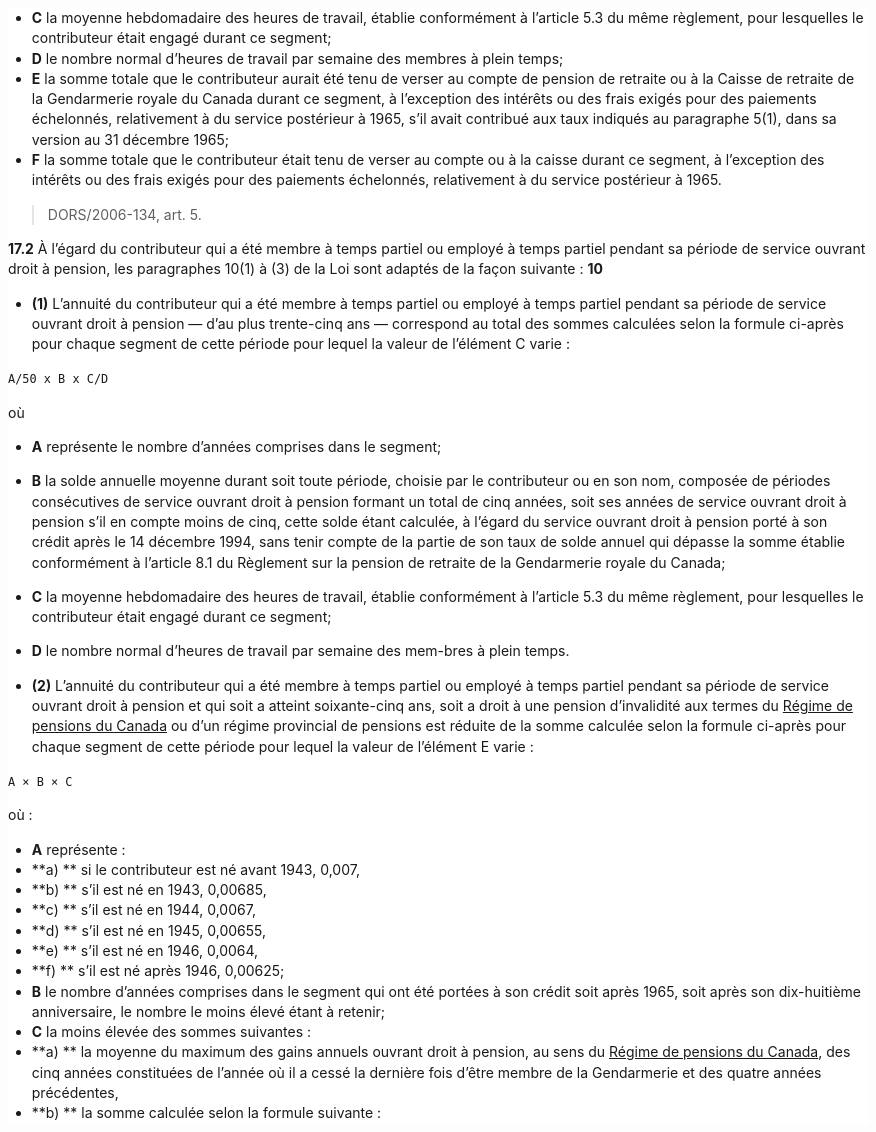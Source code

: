 - **C** la moyenne hebdomadaire des heures de travail, établie conformément à l’article 5.3 du même règlement, pour lesquelles le contributeur était engagé durant ce segment;
- **D** le nombre normal d’heures de travail par semaine des membres à plein temps;
- **E** la somme totale que le contributeur aurait été tenu de verser au compte de pension de retraite ou à la Caisse de retraite de la Gendarmerie royale du Canada durant ce segment, à l’exception des intérêts ou des frais exigés pour des paiements échelonnés, relativement à du service postérieur à 1965, s’il avait contribué aux taux indiqués au paragraphe 5(1), dans sa version au 31 décembre 1965;
- **F** la somme totale que le contributeur était tenu de verser au compte ou à la caisse durant ce segment, à l’exception des intérêts ou des frais exigés pour des paiements échelonnés, relativement à du service postérieur à 1965.


> DORS/2006-134, art. 5.




**17.2** À l’égard du contributeur qui a été membre à temps partiel ou employé à temps partiel pendant sa période de service ouvrant droit à pension, les paragraphes 10(1) à (3) de la Loi sont adaptés de la façon suivante :
**10** 

- **(1)** L’annuité du contributeur qui a été membre à temps partiel ou employé à temps partiel pendant sa période de service ouvrant droit à pension — d’au plus trente-cinq ans — correspond au total des sommes calculées selon la formule ci-après pour chaque segment de cette période pour lequel la valeur de l’élément C varie :
```
A/50 x B x C/D
```
où
- **A** représente le nombre d’années comprises dans le segment;
- **B** la solde annuelle moyenne durant soit toute période, choisie par le contributeur ou en son nom, composée de périodes consécutives de service ouvrant droit à pension formant un total de cinq années, soit ses années de service ouvrant droit à pension s’il en compte moins de cinq, cette solde étant calculée, à l’égard du service ouvrant droit à pension porté à son crédit après le 14 décembre 1994, sans tenir compte de la partie de son taux de solde annuel qui dépasse la somme établie conformément à l’article 8.1 du Règlement sur la pension de retraite de la Gendarmerie royale du Canada;
- **C** la moyenne hebdomadaire des heures de travail, établie conformément à l’article 5.3 du même règlement, pour lesquelles le contributeur était engagé durant ce segment;
- **D** le nombre normal d’heures de travail par semaine des mem-bres à plein temps.

- **(2)** L’annuité du contributeur qui a été membre à temps partiel ou employé à temps partiel pendant sa période de service ouvrant droit à pension et qui soit a atteint soixante-cinq ans, soit a droit à une pension d’invalidité aux termes du [Régime de pensions du Canada](/fr/Lois/Lois%20révisées%20du%20Canada/C/C-8.md) ou d’un régime provincial de pensions est réduite de la somme calculée selon la formule ci-après pour chaque segment de cette période pour lequel la valeur de l’élément E varie :
```
A × B × C
```
où :
- **A** représente :
- **a) ** si le contributeur est né avant 1943, 0,007,
- **b) ** s’il est né en 1943, 0,00685,
- **c) ** s’il est né en 1944, 0,0067,
- **d) ** s’il est né en 1945, 0,00655,
- **e) ** s’il est né en 1946, 0,0064,
- **f) ** s’il est né après 1946, 0,00625;
- **B** le nombre d’années comprises dans le segment qui ont été portées à son crédit soit après 1965, soit après son dix-huitième anniversaire, le nombre le moins élevé étant à retenir;
- **C** la moins élevée des sommes suivantes :
- **a) ** la moyenne du maximum des gains annuels ouvrant droit à pension, au sens du [Régime de pensions du Canada](/fr/Lois/Lois%20révisées%20du%20Canada/C/C-8.md), des cinq années constituées de l’année où il a cessé la dernière fois d’être membre de la Gendarmerie et des quatre années précédentes,
- **b) ** la somme calculée selon la formule suivante :
```
```